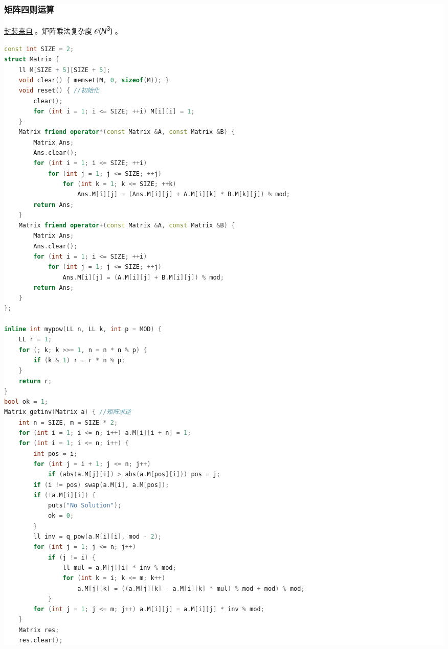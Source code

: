### 矩阵四则运算

[封装来自](https://ac.nowcoder.com/acm/contest/view-submission?submissionId=48594258) 。矩阵乘法复杂度 $\mathcal O(N^3)$ 。

```c++
const int SIZE = 2;
struct Matrix {
    ll M[SIZE + 5][SIZE + 5];
    void clear() { memset(M, 0, sizeof(M)); }
    void reset() { //初始化
        clear();
        for (int i = 1; i <= SIZE; ++i) M[i][i] = 1;
    }
    Matrix friend operator*(const Matrix &A, const Matrix &B) {
        Matrix Ans;
        Ans.clear();
        for (int i = 1; i <= SIZE; ++i)
            for (int j = 1; j <= SIZE; ++j)
                for (int k = 1; k <= SIZE; ++k)
                    Ans.M[i][j] = (Ans.M[i][j] + A.M[i][k] * B.M[k][j]) % mod;
        return Ans;
    }
    Matrix friend operator+(const Matrix &A, const Matrix &B) {
        Matrix Ans;
        Ans.clear();
        for (int i = 1; i <= SIZE; ++i)
            for (int j = 1; j <= SIZE; ++j)
                Ans.M[i][j] = (A.M[i][j] + B.M[i][j]) % mod;
        return Ans;
    }
};

inline int mypow(LL n, LL k, int p = MOD) {
    LL r = 1;
    for (; k; k >>= 1, n = n * n % p) {
        if (k & 1) r = r * n % p;
    }
    return r;
}
bool ok = 1;
Matrix getinv(Matrix a) { //矩阵求逆
    int n = SIZE, m = SIZE * 2;
    for (int i = 1; i <= n; i++) a.M[i][i + n] = 1;
    for (int i = 1; i <= n; i++) {
        int pos = i;
        for (int j = i + 1; j <= n; j++)
            if (abs(a.M[j][i]) > abs(a.M[pos][i])) pos = j;
        if (i != pos) swap(a.M[i], a.M[pos]);
        if (!a.M[i][i]) {
            puts("No Solution");
            ok = 0;
        }
        ll inv = q_pow(a.M[i][i], mod - 2);
        for (int j = 1; j <= n; j++)
            if (j != i) {
                ll mul = a.M[j][i] * inv % mod;
                for (int k = i; k <= m; k++)
                    a.M[j][k] = ((a.M[j][k] - a.M[i][k] * mul) % mod + mod) % mod;
            }
        for (int j = 1; j <= m; j++) a.M[i][j] = a.M[i][j] * inv % mod;
    }
    Matrix res;
    res.clear();
```